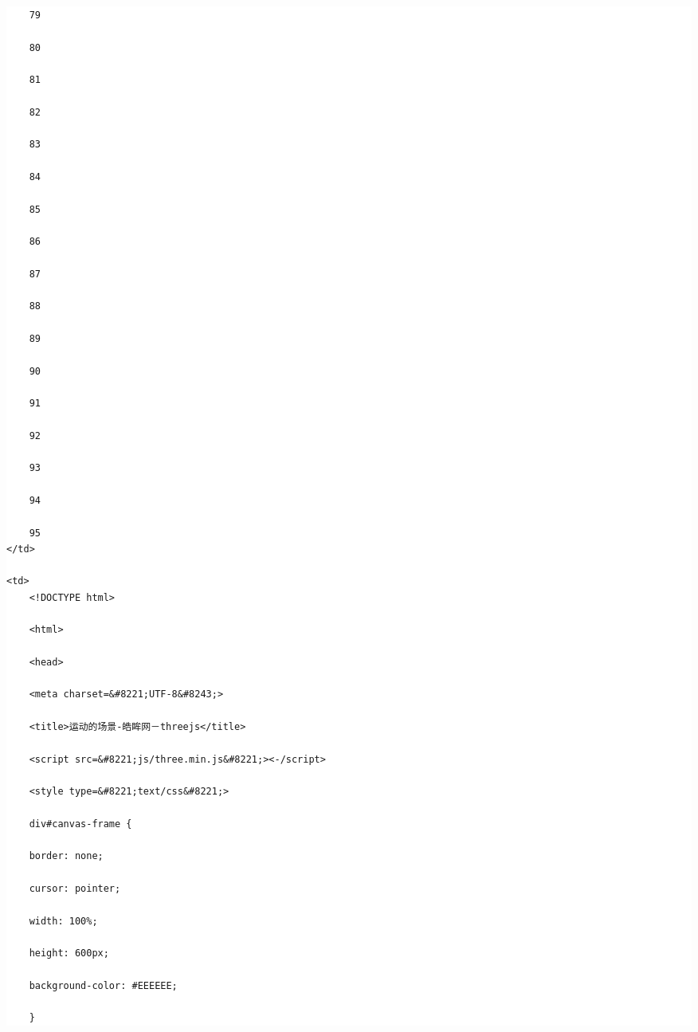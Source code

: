         79
      
        80
      
        81
      
        82
      
        83
      
        84
      
        85
      
        86
      
        87
      
        88
      
        89
      
        90
      
        91
      
        92
      
        93
      
        94
      
        95
    </td>
    
    <td>
        <!DOCTYPE html>
      
        <html>
      
        <head>
      
        <meta charset=&#8221;UTF-8&#8243;>
      
        <title>运动的场景-皓眸网－threejs</title>
      
        <script src=&#8221;js/three.min.js&#8221;><-/script>
      
        <style type=&#8221;text/css&#8221;>
      
        div#canvas-frame {
      
        border: none;
      
        cursor: pointer;
      
        width: 100%;
      
        height: 600px;
      
        background-color: #EEEEEE;
      
        }
      
